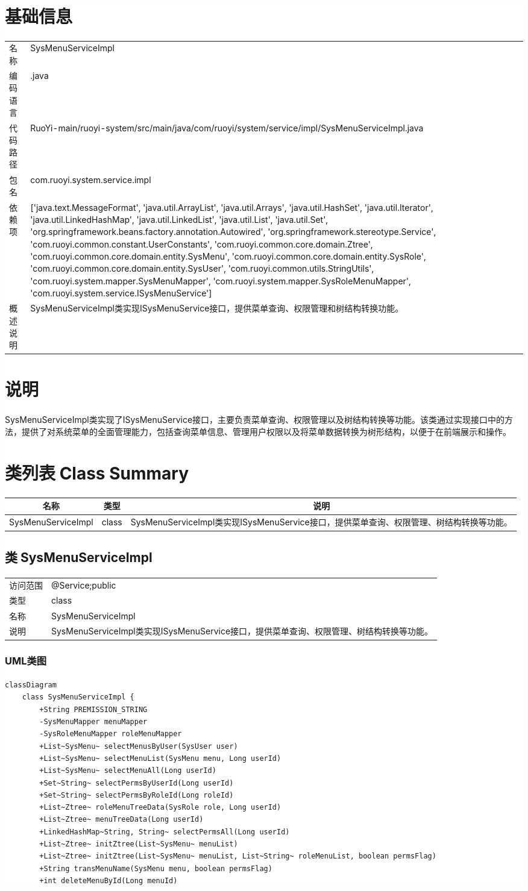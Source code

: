 # 基础信息

|      |      |
|------|------|
| 名称 | SysMenuServiceImpl |
| 编码语言 | .java |
| 代码路径 | RuoYi-main/ruoyi-system/src/main/java/com/ruoyi/system/service/impl/SysMenuServiceImpl.java |
| 包名 | com.ruoyi.system.service.impl |
| 依赖项 | ['java.text.MessageFormat', 'java.util.ArrayList', 'java.util.Arrays', 'java.util.HashSet', 'java.util.Iterator', 'java.util.LinkedHashMap', 'java.util.LinkedList', 'java.util.List', 'java.util.Set', 'org.springframework.beans.factory.annotation.Autowired', 'org.springframework.stereotype.Service', 'com.ruoyi.common.constant.UserConstants', 'com.ruoyi.common.core.domain.Ztree', 'com.ruoyi.common.core.domain.entity.SysMenu', 'com.ruoyi.common.core.domain.entity.SysRole', 'com.ruoyi.common.core.domain.entity.SysUser', 'com.ruoyi.common.utils.StringUtils', 'com.ruoyi.system.mapper.SysMenuMapper', 'com.ruoyi.system.mapper.SysRoleMenuMapper', 'com.ruoyi.system.service.ISysMenuService'] |
| 概述说明 | SysMenuServiceImpl类实现ISysMenuService接口，提供菜单查询、权限管理和树结构转换功能。 |

# 说明

SysMenuServiceImpl类实现了ISysMenuService接口，主要负责菜单查询、权限管理以及树结构转换等功能。该类通过实现接口中的方法，提供了对系统菜单的全面管理能力，包括查询菜单信息、管理用户权限以及将菜单数据转换为树形结构，以便于在前端展示和操作。

# 类列表 Class Summary

| 名称   | 类型  | 说明 |
|-------|------|-------------|
| SysMenuServiceImpl | class | SysMenuServiceImpl类实现ISysMenuService接口，提供菜单查询、权限管理、树结构转换等功能。 |



## 类 SysMenuServiceImpl

|      |      |
|------|------|
| 访问范围 | @Service;public |
| 类型 | class |
| 名称 | SysMenuServiceImpl |
| 说明 | SysMenuServiceImpl类实现ISysMenuService接口，提供菜单查询、权限管理、树结构转换等功能。 |


### UML类图

```mermaid
classDiagram
    class SysMenuServiceImpl {
        +String PREMISSION_STRING
        -SysMenuMapper menuMapper
        -SysRoleMenuMapper roleMenuMapper
        +List~SysMenu~ selectMenusByUser(SysUser user)
        +List~SysMenu~ selectMenuList(SysMenu menu, Long userId)
        +List~SysMenu~ selectMenuAll(Long userId)
        +Set~String~ selectPermsByUserId(Long userId)
        +Set~String~ selectPermsByRoleId(Long roleId)
        +List~Ztree~ roleMenuTreeData(SysRole role, Long userId)
        +List~Ztree~ menuTreeData(Long userId)
        +LinkedHashMap~String, String~ selectPermsAll(Long userId)
        +List~Ztree~ initZtree(List~SysMenu~ menuList)
        +List~Ztree~ initZtree(List~SysMenu~ menuList, List~String~ roleMenuList, boolean permsFlag)
        +String transMenuName(SysMenu menu, boolean permsFlag)
        +int deleteMenuById(Long menuId)
```